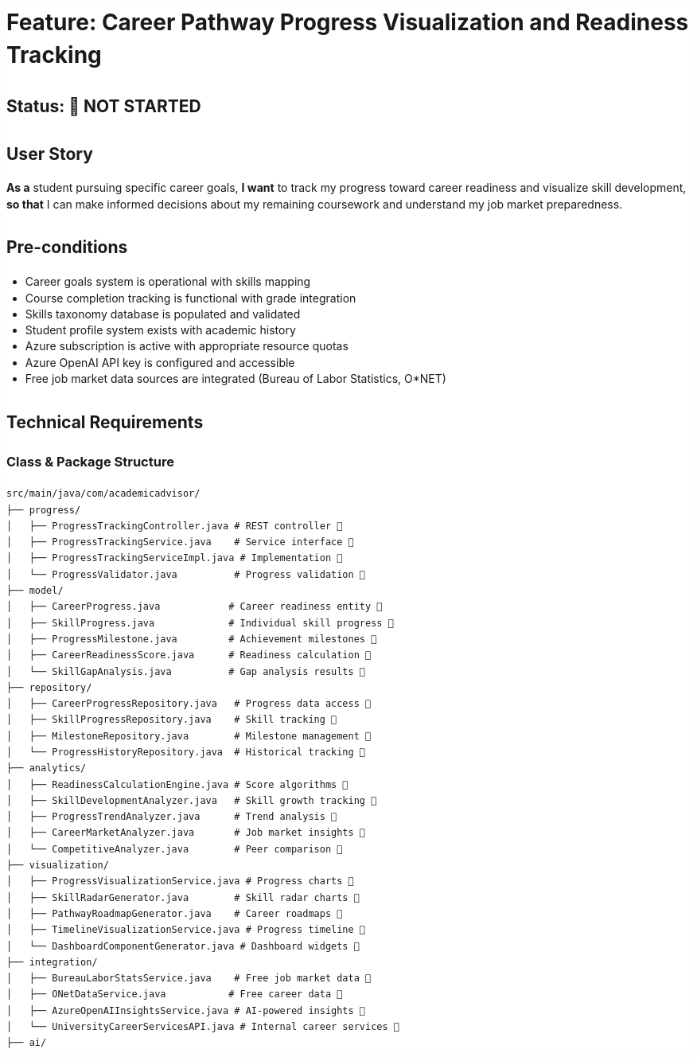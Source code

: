 # Feature: Career Pathway Progress Visualization and Readiness Tracking

## Status: 🔴 NOT STARTED

## User Story
**As a** student pursuing specific career goals,
**I want** to track my progress toward career readiness and visualize skill development,
**so that** I can make informed decisions about my remaining coursework and understand my job market preparedness.

## Pre-conditions
- Career goals system is operational with skills mapping
- Course completion tracking is functional with grade integration
- Skills taxonomy database is populated and validated
- Student profile system exists with academic history
- Azure subscription is active with appropriate resource quotas
- Azure OpenAI API key is configured and accessible
- Free job market data sources are integrated (Bureau of Labor Statistics, O*NET)

## Technical Requirements

### Class & Package Structure
```
src/main/java/com/academicadvisor/
├── progress/
│   ├── ProgressTrackingController.java # REST controller 🔴
│   ├── ProgressTrackingService.java    # Service interface 🔴
│   ├── ProgressTrackingServiceImpl.java # Implementation 🔴
│   └── ProgressValidator.java          # Progress validation 🔴
├── model/
│   ├── CareerProgress.java            # Career readiness entity 🔴
│   ├── SkillProgress.java             # Individual skill progress 🔴
│   ├── ProgressMilestone.java         # Achievement milestones 🔴
│   ├── CareerReadinessScore.java      # Readiness calculation 🔴
│   └── SkillGapAnalysis.java          # Gap analysis results 🔴
├── repository/
│   ├── CareerProgressRepository.java   # Progress data access 🔴
│   ├── SkillProgressRepository.java    # Skill tracking 🔴
│   ├── MilestoneRepository.java        # Milestone management 🔴
│   └── ProgressHistoryRepository.java  # Historical tracking 🔴
├── analytics/
│   ├── ReadinessCalculationEngine.java # Score algorithms 🔴
│   ├── SkillDevelopmentAnalyzer.java   # Skill growth tracking 🔴
│   ├── ProgressTrendAnalyzer.java      # Trend analysis 🔴
│   ├── CareerMarketAnalyzer.java       # Job market insights 🔴
│   └── CompetitiveAnalyzer.java        # Peer comparison 🔴
├── visualization/
│   ├── ProgressVisualizationService.java # Progress charts 🔴
│   ├── SkillRadarGenerator.java        # Skill radar charts 🔴
│   ├── PathwayRoadmapGenerator.java    # Career roadmaps 🔴
│   ├── TimelineVisualizationService.java # Progress timeline 🔴
│   └── DashboardComponentGenerator.java # Dashboard widgets 🔴
├── integration/
│   ├── BureauLaborStatsService.java    # Free job market data 🔴
│   ├── ONetDataService.java           # Free career data 🔴
│   ├── AzureOpenAIInsightsService.java # AI-powered insights 🔴
│   └── UniversityCareerServicesAPI.java # Internal career services 🔴
├── ai/
```
